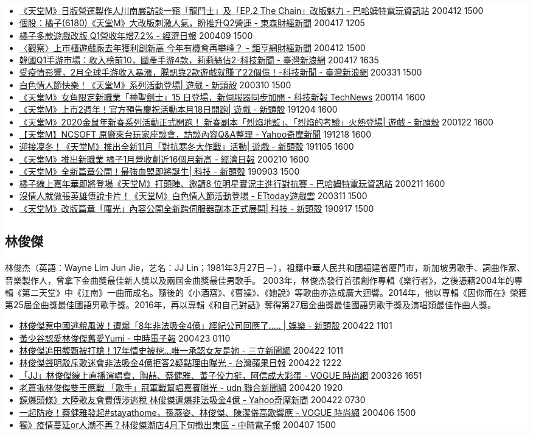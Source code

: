 - [《天堂M》日版營運製作人川南巌訪談一窺「龍鬥士」及「EP.2 The Chain」改版魅力 - 巴哈姆特電玩資訊站](https://gnn.gamer.com.tw/detail.php?sn=195292 "《天堂M》日版營運製作人川南巌訪談一窺「龍鬥士」及「EP.2 The Chain」改版魅力 - 巴哈姆特電玩資訊站") 200412 1500
- [個股：橘子(6180)《天堂M》大改版刺激人氣，盼推升Q2營運 - 東森財經新聞](https://fnc.ebc.net.tw/FncNews/stock/118140 "個股：橘子(6180)《天堂M》大改版刺激人氣，盼推升Q2營運 - 東森財經新聞") 200417 1205
- [橘子多款遊戲改版 Q1營收年增7.2% - 經濟日報](https://money.udn.com/money/story/5612/4479820 "橘子多款遊戲改版 Q1營收年增7.2% - 經濟日報") 200409 1500
- [〈觀察〉上市櫃遊戲廠去年獲利創新高 今年有機會再攀峰？ - 鉅亨網財經新聞](https://news.cnyes.com/news/id/4464038 "〈觀察〉上市櫃遊戲廠去年獲利創新高 今年有機會再攀峰？ - 鉅亨網財經新聞") 200412 1500
- [韓國Q1手游市場：收入榜前10，國產手游4款，莉莉絲佔2-科技新聞 - 臺灣新浪網](https://news.sina.com.tw/article/20200417/34895298.html "韓國Q1手游市場：收入榜前10，國產手游4款，莉莉絲佔2-科技新聞 - 臺灣新浪網") 200417 1635
- [受疫情影響，2月全球手游收入暴漲，騰訊靠2款遊戲就賺了22個億！-科技新聞 - 臺灣新浪網](https://news.sina.com.tw/article/20200331/34713012.html "受疫情影響，2月全球手游收入暴漲，騰訊靠2款遊戲就賺了22個億！-科技新聞 - 臺灣新浪網") 200331 1500
- [白色情人節快樂！《天堂M》系列活動登場| 遊戲 - 新頭殼](https://newtalk.tw/news/view/2020-03-10/375196 "白色情人節快樂！《天堂M》系列活動登場| 遊戲 - 新頭殼") 200310 1500
- [《天堂M》女角限定新職業「神聖劍士」15 日登場，新伺服器同步加開 - 科技新報 TechNews](https://technews.tw/2020/01/14/lineage-m-holy-knight/ "《天堂M》女角限定新職業「神聖劍士」15 日登場，新伺服器同步加開 - 科技新報 TechNews") 200114 1600
- [《天堂M》上市2週年！官方預告慶祝活動本月18日開跑| 遊戲 - 新頭殼](https://newtalk.tw/news/view/2019-12-04/335828 "《天堂M》上市2週年！官方預告慶祝活動本月18日開跑| 遊戲 - 新頭殼") 191204 1600
- [《天堂M》2020金鼠年新春系列活動正式開跑！ 新春副本「烈焰地監」、「烈焰的考驗」火熱登場| 遊戲 - 新頭殼](https://newtalk.tw/news/view/2020-01-22/357547 "《天堂M》2020金鼠年新春系列活動正式開跑！ 新春副本「烈焰地監」、「烈焰的考驗」火熱登場| 遊戲 - 新頭殼") 200122 1600
- [【天堂M】NCSOFT 原廠來台玩家座談會，訪談內容Q&A整理 - Yahoo奇摩新聞](https://tw.news.yahoo.com/%E5%A4%A9%E5%A0%82m-ncsoft-%E5%8E%9F%E5%BB%A0%E4%BE%86%E5%8F%B0%E7%8E%A9%E5%AE%B6%E5%BA%A7%E8%AB%87%E6%9C%83-%E8%A8%AA%E8%AB%87%E5%85%A7%E5%AE%B9q-a%E6%95%B4%E7%90%86-141134530.html "【天堂M】NCSOFT 原廠來台玩家座談會，訪談內容Q&A整理 - Yahoo奇摩新聞") 191218 1600
- [迎接凜冬！《天堂M》推出全新11月「對抗寒冬大作戰」活動| 遊戲 - 新頭殼](https://newtalk.tw/news/view/2019-11-05/321597 "迎接凜冬！《天堂M》推出全新11月「對抗寒冬大作戰」活動| 遊戲 - 新頭殼") 191105 1600
- [《天堂M》推出新職業 橘子1月營收創近16個月新高 - 經濟日報](https://money.udn.com/money/story/5612/4334343 "《天堂M》推出新職業 橘子1月營收創近16個月新高 - 經濟日報") 200210 1600
- [《天堂M》全新篇章公開！最強血盟即將誕生| 科技 - 新頭殼](https://newtalk.tw/news/view/2019-09-03/294202 "《天堂M》全新篇章公開！最強血盟即將誕生| 科技 - 新頭殼") 190903 1500
- [橘子線上嘉年華即將登場《天堂M》打頭陣、邀請8 位明星實況主進行對抗賽 - 巴哈姆特電玩資訊站](https://gnn.gamer.com.tw/detail.php?sn=192548 "橘子線上嘉年華即將登場《天堂M》打頭陣、邀請8 位明星實況主進行對抗賽 - 巴哈姆特電玩資訊站") 200211 1600
- [沒情人就做張英雄傳說卡片！《天堂M》白色情人節活動登場 - ETtoday遊戲雲](https://game.ettoday.net/article/1664275.htm "沒情人就做張英雄傳說卡片！《天堂M》白色情人節活動登場 - ETtoday遊戲雲") 200311 1500
- [《天堂M》改版篇章「曙光」內容公開全新跨伺服器副本正式展開| 科技 - 新頭殼](https://newtalk.tw/news/view/2019-09-17/299952 "《天堂M》改版篇章「曙光」內容公開全新跨伺服器副本正式展開| 科技 - 新頭殼") 190917 1500

## 林俊傑

林俊杰（英語：Wayne Lim Jun Jie，艺名：JJ Lin；1981年3月27日－），祖籍中華人民共和國福建省廈門市，新加坡男歌手、詞曲作家、音樂製作人，曾拿下金曲獎最佳新人獎以及兩屆金曲獎最佳男歌手。
2003年，林俊杰發行首張創作專輯《樂行者》，之後憑藉2004年的專輯《第二天堂》中《江南》一曲而成名。隨後的《小酒窩》、《曹操》、《她說》等歌曲亦造成廣大迴響。2014年，他以專輯《因你而在》榮獲第25屆金曲獎最佳國語男歌手獎。2016年，再以專輯《和自己對話》奪得第27屆金曲獎最佳國語男歌手獎及演唱類最佳作曲人獎。
- [林俊傑惹中國逃稅風波！遭爆「8年非法吸金4億」經紀公司回應了..... | 娛樂 - 新頭殼](https://newtalk.tw/news/view/2020-04-22/395294 "林俊傑惹中國逃稅風波！遭爆「8年非法吸金4億」經紀公司回應了..... | 娛樂 - 新頭殼") 200422 1101
- [黃少谷認愛林俊傑舊愛Yumi - 中時電子報](https://www.chinatimes.com/newspapers/20200423000732-260112 "黃少谷認愛林俊傑舊愛Yumi - 中時電子報") 200423 0110
- [林俊傑追田馥甄被打槍！17年情史被挖…唯一承認女友是她 - 三立新聞網](https://www.setn.com/News.aspx?NewsID=729978 "林俊傑追田馥甄被打槍！17年情史被挖…唯一承認女友是她 - 三立新聞網") 200422 1011
- [林俊傑聲明駁斥歌迷會非法吸金4億拒答2疑點理由曝光 - 台灣蘋果日報](https://tw.appledaily.com/entertainment/20200422/N5OW4WZZ72K6XSDYMVMTVT6VJA/ "林俊傑聲明駁斥歌迷會非法吸金4億拒答2疑點理由曝光 - 台灣蘋果日報") 200422 1222
- [「JJ」林俊傑線上直播演唱會，陶喆、蔡健雅、黃子佼力挺，阿信成大彩蛋 - VOGUE 時尚網](https://www.vogue.com.tw/entertainment/article/jjlin-onlineconcert "「JJ」林俊傑線上直播演唱會，陶喆、蔡健雅、黃子佼力挺，阿信成大彩蛋 - VOGUE 時尚網") 200326 1651
- [老蕭揪林俊傑雙王應戰 「歌手」冠軍戰幫唱嘉賓曝光 - udn 聯合新聞網](https://stars.udn.com/star/story/10092/4505366 "老蕭揪林俊傑雙王應戰 「歌手」冠軍戰幫唱嘉賓曝光 - udn 聯合新聞網") 200420 1920
- [鏡爆頭條》大陸歌友會費傳涉逃稅 林俊傑遭爆非法吸金4億 - Yahoo奇摩新聞](https://tw.news.yahoo.com/%E9%8F%A1%E7%88%86%E9%A0%AD%E6%A2%9D-%E5%A4%A7%E9%99%B8%E6%AD%8C%E5%8F%8B%E6%9C%83%E8%B2%BB%E5%82%B3%E6%B6%89%E9%80%83%E7%A8%85-%E6%9E%97%E4%BF%8A%E5%82%91%E9%81%AD%E7%88%86%E9%9D%9E%E6%B3%95%E5%90%B8%E9%87%914%E5%84%84-233000924.html "鏡爆頭條》大陸歌友會費傳涉逃稅 林俊傑遭爆非法吸金4億 - Yahoo奇摩新聞") 200422 0730
- [一起防疫！蔡健雅發起#stayathome，孫燕姿、林俊傑、陳潔儀高歌響應 - VOGUE 時尚網](https://www.vogue.com.tw/entertainment/article/tanya-stayathome "一起防疫！蔡健雅發起#stayathome，孫燕姿、林俊傑、陳潔儀高歌響應 - VOGUE 時尚網") 200406 1500
- [獨》疫情蔓延or人潮不再？林俊傑潮店4月下旬撤出東區 - 中時電子報](https://www.chinatimes.com/realtimenews/20200407000957-260404 "獨》疫情蔓延or人潮不再？林俊傑潮店4月下旬撤出東區 - 中時電子報") 200407 1500
